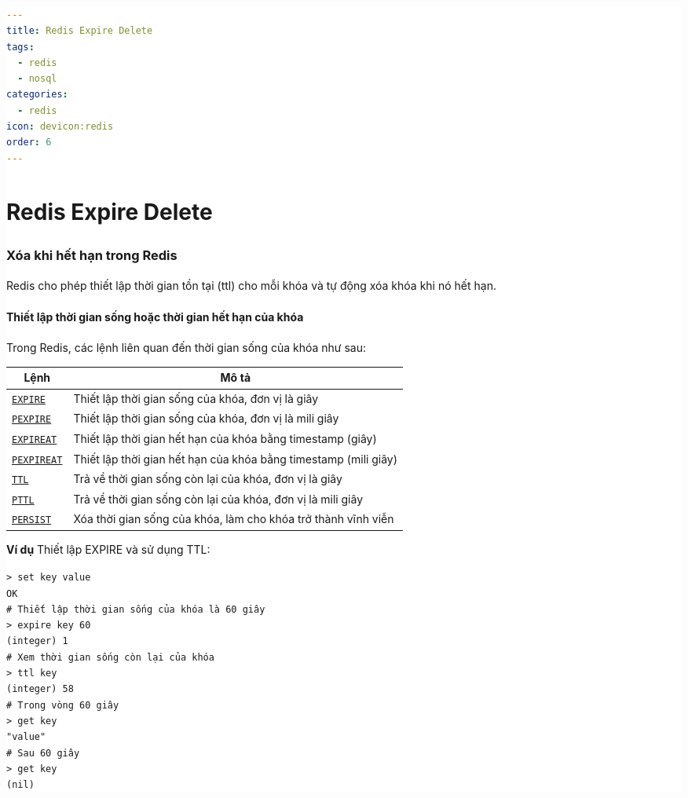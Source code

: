 ```yaml
---
title: Redis Expire Delete
tags:
  - redis
  - nosql
categories:
  - redis
icon: devicon:redis
order: 6
---
```


# Redis Expire Delete

### Xóa khi hết hạn trong Redis

Redis cho phép thiết lập thời gian tồn tại (ttl) cho mỗi khóa và tự động xóa khóa khi nó hết hạn.

#### Thiết lập thời gian sống hoặc thời gian hết hạn của khóa

Trong Redis, các lệnh liên quan đến thời gian sống của khóa như sau:

| Lệnh                                                | Mô tả                                    |
| --------------------------------------------------- | ---------------------------------------- |
| [`EXPIRE`](https://redis.io/commands/expire/)       | Thiết lập thời gian sống của khóa, đơn vị là giây |
| [`PEXPIRE`](https://redis.io/commands/pexpire/)     | Thiết lập thời gian sống của khóa, đơn vị là mili giây |
| [`EXPIREAT`](https://redis.io/commands/expireat/)   | Thiết lập thời gian hết hạn của khóa bằng timestamp (giây) |
| [`PEXPIREAT`](https://redis.io/commands/pexpireat/) | Thiết lập thời gian hết hạn của khóa bằng timestamp (mili giây) |
| [`TTL`](https://redis.io/commands/ttl/)             | Trả về thời gian sống còn lại của khóa, đơn vị là giây |
| [`PTTL`](https://redis.io/commands/pttl/)           | Trả về thời gian sống còn lại của khóa, đơn vị là mili giây |
| [`PERSIST`](https://redis.io/commands/persist/)     | Xóa thời gian sống của khóa, làm cho khóa trở thành vĩnh viễn |

**Ví dụ** Thiết lập EXPIRE và sử dụng TTL:

```shell
> set key value
OK
# Thiết lập thời gian sống của khóa là 60 giây
> expire key 60
(integer) 1
# Xem thời gian sống còn lại của khóa
> ttl key
(integer) 58
# Trong vòng 60 giây
> get key
"value"
# Sau 60 giây
> get key
(nil)
```
